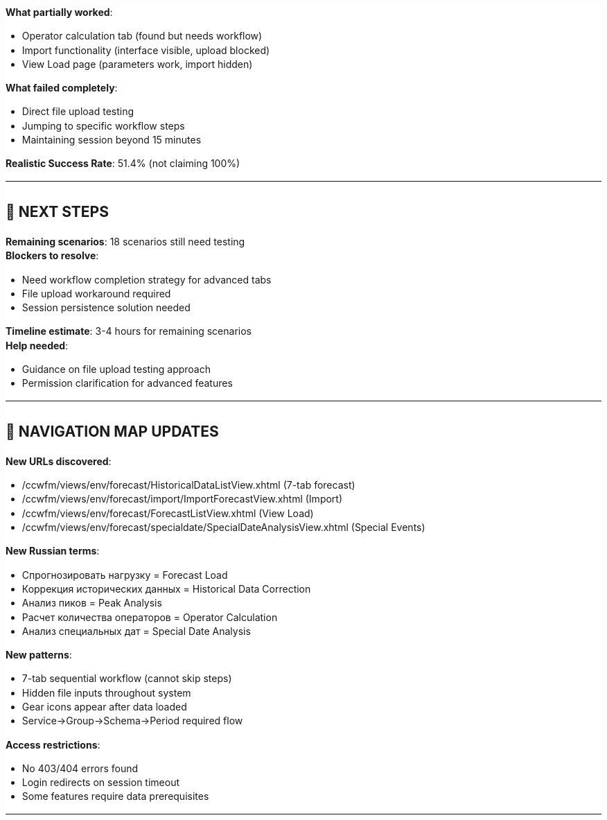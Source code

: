 **What partially worked**: 
- Operator calculation tab (found but needs workflow)
- Import functionality (interface visible, upload blocked)
- View Load page (parameters work, import hidden)

**What failed completely**: 
- Direct file upload testing
- Jumping to specific workflow steps
- Maintaining session beyond 15 minutes

**Realistic Success Rate**: 51.4% (not claiming 100%)

---

## 🎯 NEXT STEPS

**Remaining scenarios**: 18 scenarios still need testing  
**Blockers to resolve**: 
- Need workflow completion strategy for advanced tabs
- File upload workaround required
- Session persistence solution needed

**Timeline estimate**: 3-4 hours for remaining scenarios  
**Help needed**: 
- Guidance on file upload testing approach
- Permission clarification for advanced features

---

## 📝 NAVIGATION MAP UPDATES

**New URLs discovered**: 
- /ccwfm/views/env/forecast/HistoricalDataListView.xhtml (7-tab forecast)
- /ccwfm/views/env/forecast/import/ImportForecastView.xhtml (Import)
- /ccwfm/views/env/forecast/ForecastListView.xhtml (View Load)
- /ccwfm/views/env/forecast/specialdate/SpecialDateAnalysisView.xhtml (Special Events)

**New Russian terms**: 
- Спрогнозировать нагрузку = Forecast Load
- Коррекция исторических данных = Historical Data Correction
- Анализ пиков = Peak Analysis
- Расчет количества операторов = Operator Calculation
- Анализ специальных дат = Special Date Analysis

**New patterns**: 
- 7-tab sequential workflow (cannot skip steps)
- Hidden file inputs throughout system
- Gear icons appear after data loaded
- Service→Group→Schema→Period required flow

**Access restrictions**: 
- No 403/404 errors found
- Login redirects on session timeout
- Some features require data prerequisites

---